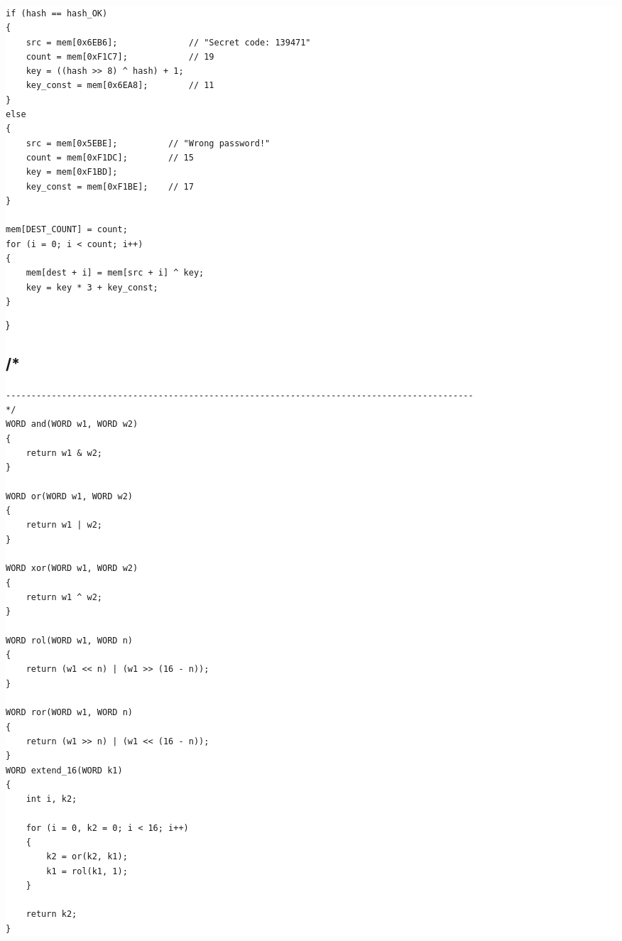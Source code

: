     if (hash == hash_OK)
    {
        src = mem[0x6EB6];              // "Secret code: 139471"
        count = mem[0xF1C7];            // 19
        key = ((hash >> 8) ^ hash) + 1;
        key_const = mem[0x6EA8];        // 11
    }
    else
    {
        src = mem[0x5EBE];          // "Wrong password!"
        count = mem[0xF1DC];        // 15
        key = mem[0xF1BD];
        key_const = mem[0xF1BE];    // 17
    }

    mem[DEST_COUNT] = count;
    for (i = 0; i < count; i++)
    {
        mem[dest + i] = mem[src + i] ^ key;
        key = key * 3 + key_const;
    }
}

/*
--------------------------------------------------------------------------------------------
~~~~~~~~~~~~~~~~~~~~~~~~~~~~~~~~~~~~~~~~~~~~~~~~~~~~~~~~~~~~~~~~~~~~~~~~~~~~~~~~~~~~~~~~~~~~
--------------------------------------------------------------------------------------------
*/
WORD and(WORD w1, WORD w2)
{
    return w1 & w2;
}

WORD or(WORD w1, WORD w2)
{
    return w1 | w2;
}

WORD xor(WORD w1, WORD w2)
{
    return w1 ^ w2;
}

WORD rol(WORD w1, WORD n)
{
    return (w1 << n) | (w1 >> (16 - n));
}

WORD ror(WORD w1, WORD n)
{
    return (w1 >> n) | (w1 << (16 - n));
}
WORD extend_16(WORD k1)
{
    int i, k2;

    for (i = 0, k2 = 0; i < 16; i++)
    {
        k2 = or(k2, k1);
        k1 = rol(k1, 1);
    }

    return k2;
}
~~~~~~~~~~~~~~~~~~~~~~~~~~~~~~~~~~~~~~~~~~~~~~~~~~~~~~~~~~~~~~~~~~~~~~~~~~~~~~~~~~~~~~~~~~~~

[Max Filippov solution]: http://jcmvbkbc.spb.ru/git/?p=dumb/norcpu.git;a=summary
[Modelling a CPU with only one operation]: /blog/english/2010/04/06/modelling-a-cpu-with-only-one-operation/
[norcpu.py v1]: https://github.com/begoon/norcpu/blob/master/v1/norcpu.py
[template.html v1]: https://github.com/begoon/norcpu/blob/master/v1/template.html
[norcpu.py v2]: https://github.com/begoon/norcpu/blob/master/v2/norcpu.py
[template.html v2]: https://github.com/begoon/norcpu/blob/master/v2/template.html
[Solution repository]: https://github.com/begoon/norcpu/
[NORCPU hackme challenge]: /blog/english/2011/02/08/norcpu-hackme-challenge/
[Problem]: /projects/norcpu/challenge/norcpu.html
[Problem 2]: /projects/norcpu/challenge/norcpu2.html